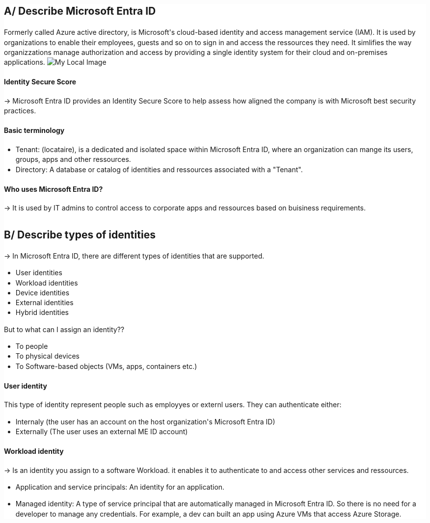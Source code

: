 ## A/ Describe Microsoft Entra ID

Formerly called Azure active directory, is Microsoft's cloud-based identity and access management service (IAM). It is used by organizations to enable their employees, guests and so on to sign in and access the ressources they need. It simlifies the way organizzations manage authorization and access by providing a single identity system for their cloud and on-premises applications.
![My Local Image](./Pictures/24.png)

#### Identity Secure Score
-> Microsoft Entra ID provides an Identity Secure Score to help assess how aligned the company is with Microsoft best security practices.

#### Basic terminology
* Tenant: (locataire), is a dedicated and isolated space within Microsoft Entra ID, where an organization can mange its users, groups, apps and other ressources.
* Directory: A database or catalog of identities and ressources associated with a "Tenant".

#### Who uses Microsoft Entra ID?
-> It is used by IT admins to control access to corporate apps and ressources based on buisiness requirements.


## B/ Describe types of identities
-> In Microsoft Entra ID, there are different types of identities that are supported.
* User identities 
* Workload identities
* Device identities
* External identities
* Hybrid identities

But to what can I assign an identity??
* To people
* To physical devices
* To Software-based objects (VMs, apps, containers etc.)

#### User identity
This type of identity represent people such as employyes or externl users. 
They can authenticate either:
* Internaly (the user has an account on the host organization's Microsoft Entra ID)
* Externally (The user uses an external ME ID account)


#### Workload identity
-> Is an identity you assign to a software Workload. it enables it to authenticate to and access other services and ressources.

* Application and service principals:
An identity for an application.

* Managed identity:
A type of service principal that are automatically managed in Microsoft Entra ID. So there is no need for a developer to manage any credentials. For example, a dev can built an app using Azure VMs that access Azure Storage.
